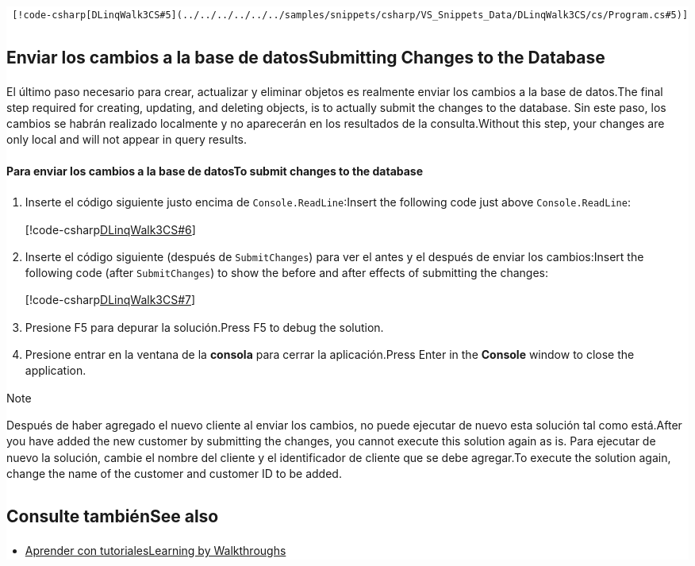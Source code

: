      [!code-csharp[DLinqWalk3CS#5](../../../../../../samples/snippets/csharp/VS_Snippets_Data/DLinqWalk3CS/cs/Program.cs#5)]  
  
## <a name="submitting-changes-to-the-database"></a><span data-ttu-id="a7590-179">Enviar los cambios a la base de datos</span><span class="sxs-lookup"><span data-stu-id="a7590-179">Submitting Changes to the Database</span></span>  

 <span data-ttu-id="a7590-180">El último paso necesario para crear, actualizar y eliminar objetos es realmente enviar los cambios a la base de datos.</span><span class="sxs-lookup"><span data-stu-id="a7590-180">The final step required for creating, updating, and deleting objects, is to actually submit the changes to the database.</span></span> <span data-ttu-id="a7590-181">Sin este paso, los cambios se habrán realizado localmente y no aparecerán en los resultados de la consulta.</span><span class="sxs-lookup"><span data-stu-id="a7590-181">Without this step, your changes are only local and will not appear in query results.</span></span>  
  
#### <a name="to-submit-changes-to-the-database"></a><span data-ttu-id="a7590-182">Para enviar los cambios a la base de datos</span><span class="sxs-lookup"><span data-stu-id="a7590-182">To submit changes to the database</span></span>  
  
1. <span data-ttu-id="a7590-183">Inserte el código siguiente justo encima de `Console.ReadLine`:</span><span class="sxs-lookup"><span data-stu-id="a7590-183">Insert the following code just above `Console.ReadLine`:</span></span>  
  
     [!code-csharp[DLinqWalk3CS#6](../../../../../../samples/snippets/csharp/VS_Snippets_Data/DLinqWalk3CS/cs/Program.cs#6)]  
  
2. <span data-ttu-id="a7590-184">Inserte el código siguiente (después de `SubmitChanges`) para ver el antes y el después de enviar los cambios:</span><span class="sxs-lookup"><span data-stu-id="a7590-184">Insert the following code (after `SubmitChanges`) to show the before and after effects of submitting the changes:</span></span>  
  
     [!code-csharp[DLinqWalk3CS#7](../../../../../../samples/snippets/csharp/VS_Snippets_Data/DLinqWalk3CS/cs/Program.cs#7)]  
  
3. <span data-ttu-id="a7590-185">Presione F5 para depurar la solución.</span><span class="sxs-lookup"><span data-stu-id="a7590-185">Press F5 to debug the solution.</span></span>  
  
4. <span data-ttu-id="a7590-186">Presione entrar en la ventana de la **consola** para cerrar la aplicación.</span><span class="sxs-lookup"><span data-stu-id="a7590-186">Press Enter in the **Console** window to close the application.</span></span>  
  
> [!NOTE]
> <span data-ttu-id="a7590-187">Después de haber agregado el nuevo cliente al enviar los cambios, no puede ejecutar de nuevo esta solución tal como está.</span><span class="sxs-lookup"><span data-stu-id="a7590-187">After you have added the new customer by submitting the changes, you cannot execute this solution again as is.</span></span> <span data-ttu-id="a7590-188">Para ejecutar de nuevo la solución, cambie el nombre del cliente y el identificador de cliente que se debe agregar.</span><span class="sxs-lookup"><span data-stu-id="a7590-188">To execute the solution again, change the name of the customer and customer ID to be added.</span></span>  
  
## <a name="see-also"></a><span data-ttu-id="a7590-189">Consulte también</span><span class="sxs-lookup"><span data-stu-id="a7590-189">See also</span></span>

- [<span data-ttu-id="a7590-190">Aprender con tutoriales</span><span class="sxs-lookup"><span data-stu-id="a7590-190">Learning by Walkthroughs</span></span>](learning-by-walkthroughs.md)
